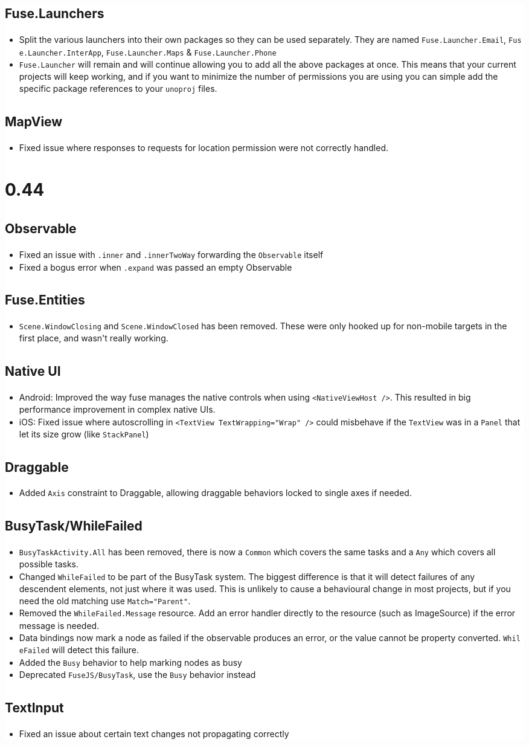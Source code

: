 ## Fuse.Launchers
- Split the various launchers into their own packages so they can be used separately. They are named `Fuse.Launcher.Email`, `Fuse.Launcher.InterApp`, `Fuse.Launcher.Maps` & `Fuse.Launcher.Phone`
- `Fuse.Launcher` will remain and will continue allowing you to add all the above packages at once. This means that your current projects will keep working, and if you want to minimize the number of permissions you are using you can simple add the specific package references to your `unoproj` files.

## MapView
- Fixed issue where responses to requests for location permission were not correctly handled.


# 0.44

## Observable
- Fixed an issue with `.inner` and `.innerTwoWay` forwarding the `Observable` itself
- Fixed a bogus error when `.expand` was passed an empty Observable

## Fuse.Entities
- `Scene.WindowClosing` and `Scene.WindowClosed` has been removed. These were only hooked up for non-mobile targets in the first place, and wasn't really working.

## Native UI
- Android: Improved the way fuse manages the native controls when using `<NativeViewHost />`. This resulted in big performance improvement in complex native UIs.
- iOS: Fixed issue where autoscrolling in `<TextView TextWrapping="Wrap" />` could misbehave if the `TextView` was in a `Panel` that let its size grow (like `StackPanel`)

## Draggable
- Added `Axis` constraint to Draggable, allowing draggable behaviors locked to single axes if needed.

## BusyTask/WhileFailed
- `BusyTaskActivity.All` has been removed, there is now a `Common` which covers the same tasks and a `Any` which covers all possible tasks.
- Changed `WhileFailed` to be part of the BusyTask system. The biggest difference is that it will detect failures of any descendent elements, not just where it was used. This is unlikely to cause a behavioural change in most projects, but if you need the old matching use `Match="Parent"`.
- Removed the `WhileFailed.Message` resource. Add an error handler directly to the resource (such as ImageSource) if the error message is needed.
- Data bindings now mark a node as failed if the observable produces an error, or the value cannot be property converted. `WhileFailed` will detect this failure.
- Added the `Busy` behavior to help marking nodes as busy
- Deprecated `FuseJS/BusyTask`, use the `Busy` behavior instead

## TextInput
- Fixed an issue about certain text changes not propagating correctly
